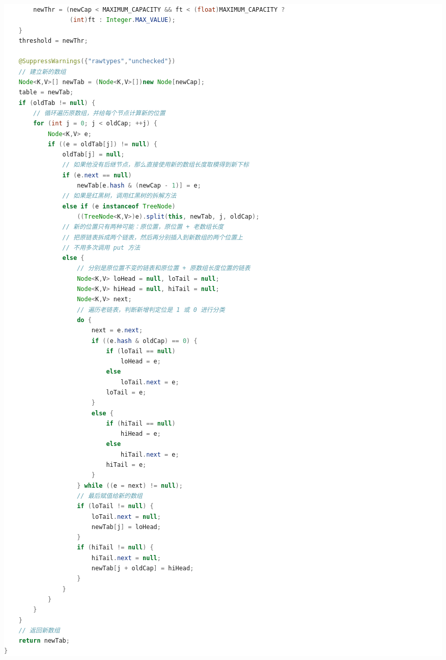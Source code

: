 ```java
        newThr = (newCap < MAXIMUM_CAPACITY && ft < (float)MAXIMUM_CAPACITY ?
                  (int)ft : Integer.MAX_VALUE);
    }
    threshold = newThr;
    
    @SuppressWarnings({"rawtypes","unchecked"})
    // 建立新的数组
    Node<K,V>[] newTab = (Node<K,V>[])new Node[newCap];
    table = newTab;
    if (oldTab != null) {
        // 循环遍历原数组，并给每个节点计算新的位置
        for (int j = 0; j < oldCap; ++j) {
            Node<K,V> e;
            if ((e = oldTab[j]) != null) {
                oldTab[j] = null;
                // 如果他没有后继节点，那么直接使用新的数组长度取模得到新下标
                if (e.next == null)
                    newTab[e.hash & (newCap - 1)] = e;
                // 如果是红黑树，调用红黑树的拆解方法
                else if (e instanceof TreeNode)
                    ((TreeNode<K,V>)e).split(this, newTab, j, oldCap);
                // 新的位置只有两种可能：原位置，原位置 + 老数组长度
                // 把原链表拆成两个链表，然后再分别插入到新数组的两个位置上
                // 不用多次调用 put 方法
                else { 
                    // 分别是原位置不变的链表和原位置 + 原数组长度位置的链表
                    Node<K,V> loHead = null, loTail = null;
                    Node<K,V> hiHead = null, hiTail = null;
                    Node<K,V> next;
                    // 遍历老链表，判断新增判定位是 1 或 0 进行分类
                    do {
                        next = e.next;
                        if ((e.hash & oldCap) == 0) {
                            if (loTail == null)
                                loHead = e;
                            else
                                loTail.next = e;
                            loTail = e;
                        }
                        else {
                            if (hiTail == null)
                                hiHead = e;
                            else
                                hiTail.next = e;
                            hiTail = e;
                        }
                    } while ((e = next) != null);
                    // 最后赋值给新的数组
                    if (loTail != null) {
                        loTail.next = null;
                        newTab[j] = loHead;
                    }
                    if (hiTail != null) {
                        hiTail.next = null;
                        newTab[j + oldCap] = hiHead;
                    }
                }
            }
        }
    }
    // 返回新数组
    return newTab;
}
```